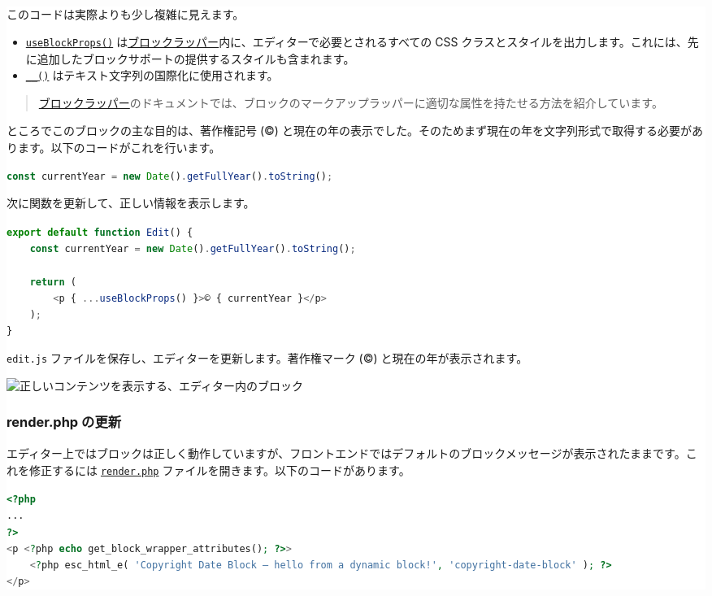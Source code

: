このコードは実際よりも少し複雑に見えます。


- [`useBlockProps()`](https://ja.wordpress.org/team/handbook/block-editor/reference-guides/block-api/block-edit-save/#%E3%83%96%E3%83%AD%E3%83%83%E3%82%AF%E3%83%A9%E3%83%83%E3%83%91%E3%83%BC-props) は[ブロックラッパー](https://ja.wordpress.org/team/handbook/block-editor/getting-started/fundamentals/block-wrapper/#Edit-%E3%82%B3%E3%83%B3%E3%83%9D%E3%83%BC%E3%83%8D%E3%83%B3%E3%83%88%E3%81%AE%E3%83%9E%E3%83%BC%E3%82%AF%E3%82%A2%E3%83%83%E3%83%97)内に、エディターで必要とされるすべての CSS クラスとスタイルを出力します。これには、先に追加したブロックサポートの提供するスタイルも含まれます。
- [`__()`](https://developer.wordpress.org/block-editor/reference-guides/packages/packages-i18n/) はテキスト文字列の国際化に使用されます。


> [ブロックラッパー](https://ja.wordpress.org/team/handbook/block-editor/getting-started/fundamentals/block-wrapper/)のドキュメントでは、ブロックのマークアップラッパーに適切な属性を持たせる方法を紹介しています。


ところでこのブロックの主な目的は、著作権記号 (©) と現在の年の表示でした。そのためまず現在の年を文字列形式で取得する必要があります。以下のコードがこれを行います。

```js
const currentYear = new Date().getFullYear().toString();
```


次に関数を更新して、正しい情報を表示します。

```js
export default function Edit() {
	const currentYear = new Date().getFullYear().toString();

	return (
		<p { ...useBlockProps() }>© { currentYear }</p>
	);
}
```


`edit.js` ファイルを保存し、エディターを更新します。著作権マーク (©) と現在の年が表示されます。


![正しいコンテンツを表示する、エディター内のブロック](https://developer.wordpress.org/files/2023/12/block-tutorial-8.png)


### render.php の更新



エディター上ではブロックは正しく動作していますが、フロントエンドではデフォルトのブロックメッセージが表示されたままです。これを修正するには [`render.php`](https://ja.wordpress.org/team/handbook/block-editor/getting-started/fundamentals/file-structure-of-a-block/#renderphp) ファイルを開きます。以下のコードがあります。

```php
<?php
...
?>
<p <?php echo get_block_wrapper_attributes(); ?>>
	<?php esc_html_e( 'Copyright Date Block – hello from a dynamic block!', 'copyright-date-block' ); ?>
</p>

```
